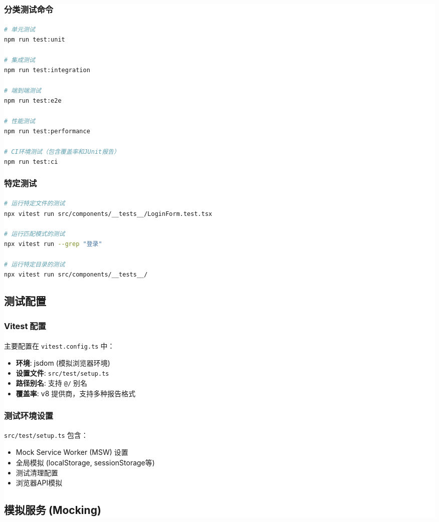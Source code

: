 ### 分类测试命令

```bash
# 单元测试
npm run test:unit

# 集成测试
npm run test:integration

# 端到端测试
npm run test:e2e

# 性能测试
npm run test:performance

# CI环境测试（包含覆盖率和JUnit报告）
npm run test:ci
```

### 特定测试

```bash
# 运行特定文件的测试
npx vitest run src/components/__tests__/LoginForm.test.tsx

# 运行匹配模式的测试
npx vitest run --grep "登录"

# 运行特定目录的测试
npx vitest run src/components/__tests__/
```

## 测试配置

### Vitest 配置

主要配置在 `vitest.config.ts` 中：

- **环境**: jsdom (模拟浏览器环境)
- **设置文件**: `src/test/setup.ts`
- **路径别名**: 支持 `@/` 别名
- **覆盖率**: v8 提供商，支持多种报告格式

### 测试环境设置

`src/test/setup.ts` 包含：

- Mock Service Worker (MSW) 设置
- 全局模拟 (localStorage, sessionStorage等)
- 测试清理配置
- 浏览器API模拟

## 模拟服务 (Mocking)
